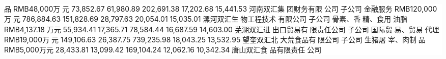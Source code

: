 品
RMB48,000万
元
73,852.67
61,980.89
202,691.38
17,202.68
15,441.53
河南双汇集
团财务有限
公司
子公司
金融服务
RMB120,000万
元
786,884.63
151,828.69
28,797.63
20,054.01
15,035.01
漯河双汇生
物工程技术
有限公司
子公司
骨素、香
精、食用
油脂
RMB4,137.18
万元
55,934.41
17,365.71
78,584.44
16,687.59
14,603.00
芜湖双汇进
出口贸易有
限责任公司
子公司
国际贸
易、贸易
代理
RMB19,000万
元
149,106.63
26,387.75
739,235.98
18,043.25
13,532.95
望奎双汇北
大荒食品有
限公司
子公司
生猪屠
宰、肉制
品
RMB5,000万元
28,433.81
13,099.42
169,104.24
12,062.16
10,342.34
唐山双汇食
品有限责任
公司